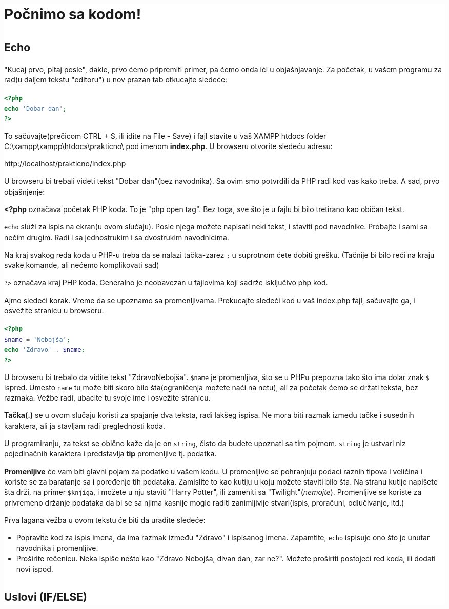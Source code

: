 # Počnimo sa kodom!

## Echo

"Kucaj prvo, pitaj posle", dakle, prvo ćemo pripremiti primer, pa ćemo onda ići u objašnjavanje.
Za početak, u vašem programu za rad(u daljem tekstu "editoru") u nov prazan tab otkucajte sledeće:

```php
<?php
echo 'Dobar dan';
?>
```
To sačuvajte(prečicom CTRL + S, ili idite na File - Save) i fajl stavite u vaš XAMPP htdocs folder C:\xampp\xampp\htdocs\prakticno\ pod imenom **index.php**. U browseru otvorite sledeću adresu:

http://localhost/prakticno/index.php

U browseru bi trebali videti tekst "Dobar dan"(bez navodnika). Sa ovim smo potvrdili da PHP radi kod vas kako treba. A sad, prvo objašnjenje:

**<?php** označava početak PHP koda. To je "php open tag". Bez toga, sve što je u fajlu bi bilo tretirano kao običan tekst.

```echo``` služi za ispis na ekran(u ovom slučaju). Posle njega možete napisati neki tekst, i staviti pod navodnike. Probajte i sami sa nečim drugim. Radi i sa jednostrukim i sa dvostrukim navodnicima. 

Na kraj svakog reda koda u PHP-u treba da se nalazi tačka-zarez ```;``` u suprotnom ćete dobiti grešku. (Tačnije bi bilo reći na kraju svake komande, ali nećemo komplikovati sad)

```?>``` označava kraj PHP koda. Generalno je neobavezan u fajlovima koji sadrže isključivo php kod.

Ajmo sledeći korak. Vreme da se upoznamo sa promenljivama. Prekucajte sledeći kod u vaš index.php fajl, sačuvajte ga, i osvežite stranicu u browseru.
```php
<?php
$name = 'Nebojša';
echo 'Zdravo' . $name;
?>
```
U browseru bi trebalo da vidite tekst "ZdravoNebojša".
```$name``` je promenljiva, što se u PHPu prepozna tako što ima dolar znak ```$``` ispred. Umesto ```name``` tu može biti skoro bilo šta(ograničenja možete naći na netu), ali za početak ćemo se držati teksta, bez razmaka. Vežbe radi, ubacite tu svoje ime i osvežite stranicu.

**Tačka(.)** se u ovom slučaju koristi za spajanje dva teksta, radi lakšeg ispisa. Ne mora biti razmak između tačke i susednih karaktera, ali ja stavljam radi preglednosti koda.

U programiranju, za tekst se obično kaže da je on ```string```, čisto da budete upoznati sa tim pojmom. ```string``` je ustvari niz pojedinačnih karaktera i predstavlja **tip** promenljive tj. podatka.

**Promenljive** će vam biti glavni pojam za podatke u vašem kodu. U promenljive se pohranjuju podaci raznih tipova i veličina i koriste se za baratanje sa i poređenje tih podataka. Zamislite to kao kutiju u koju možete staviti bilo šta. Na stranu kutije napišete šta drži, na primer ```$knjiga```, i možete u nju staviti "Harry Potter", ili zameniti sa "Twilight"(_nemojte_). Promenljive se koriste za privremeno držanje podataka da bi se sa njima kasnije mogle raditi zanimljivije stvari(ispis, proračuni, odlučivanje, itd.)

Prva lagana vežba u ovom tekstu će biti da uradite sledeće:
* Popravite kod za ispis imena, da ima razmak između "Zdravo" i ispisanog imena. Zapamtite, ```echo``` ispisuje ono što je unutar navodnika i promenljive.
* Proširite rečenicu. Neka ispiše nešto kao "Zdravo Nebojša, divan dan, zar ne?". Možete proširiti postojeći red koda, ili dodati novi ispod.

## Uslovi (IF/ELSE)
```